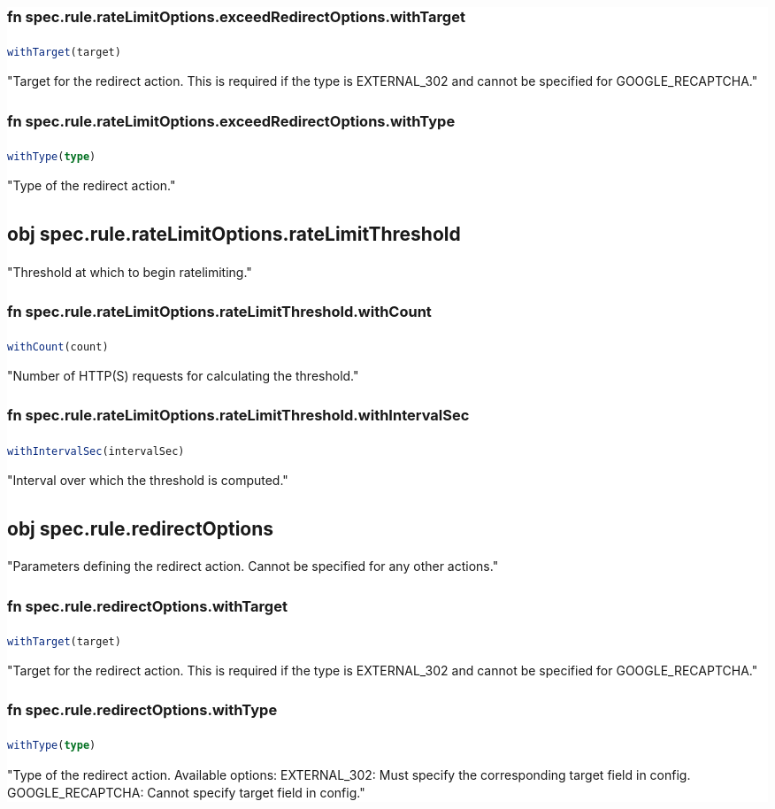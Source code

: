 ### fn spec.rule.rateLimitOptions.exceedRedirectOptions.withTarget

```ts
withTarget(target)
```

"Target for the redirect action. This is required if the type is EXTERNAL_302 and cannot be specified for GOOGLE_RECAPTCHA."

### fn spec.rule.rateLimitOptions.exceedRedirectOptions.withType

```ts
withType(type)
```

"Type of the redirect action."

## obj spec.rule.rateLimitOptions.rateLimitThreshold

"Threshold at which to begin ratelimiting."

### fn spec.rule.rateLimitOptions.rateLimitThreshold.withCount

```ts
withCount(count)
```

"Number of HTTP(S) requests for calculating the threshold."

### fn spec.rule.rateLimitOptions.rateLimitThreshold.withIntervalSec

```ts
withIntervalSec(intervalSec)
```

"Interval over which the threshold is computed."

## obj spec.rule.redirectOptions

"Parameters defining the redirect action. Cannot be specified for any other actions."

### fn spec.rule.redirectOptions.withTarget

```ts
withTarget(target)
```

"Target for the redirect action. This is required if the type is EXTERNAL_302 and cannot be specified for GOOGLE_RECAPTCHA."

### fn spec.rule.redirectOptions.withType

```ts
withType(type)
```

"Type of the redirect action. Available options: EXTERNAL_302: Must specify the corresponding target field in config. GOOGLE_RECAPTCHA: Cannot specify target field in config."